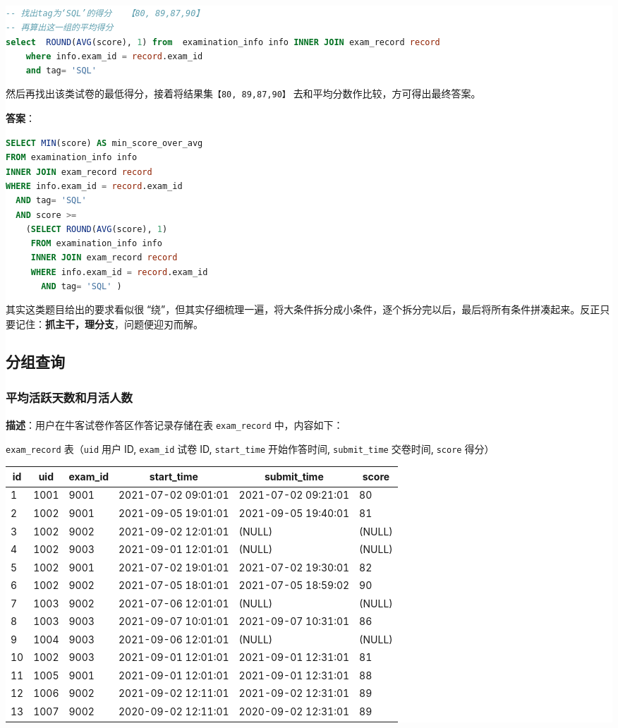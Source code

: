 ```sql
-- 找出tag为‘SQL’的得分   【80, 89,87,90】
-- 再算出这一组的平均得分
select  ROUND(AVG(score), 1) from  examination_info info INNER JOIN exam_record record
	where info.exam_id = record.exam_id
	and tag= 'SQL'
```

然后再找出该类试卷的最低得分，接着将结果集`【80, 89,87,90】` 去和平均分数作比较，方可得出最终答案。

**答案**：

```sql
SELECT MIN(score) AS min_score_over_avg
FROM examination_info info
INNER JOIN exam_record record
WHERE info.exam_id = record.exam_id
  AND tag= 'SQL'
  AND score >=
    (SELECT ROUND(AVG(score), 1)
     FROM examination_info info
     INNER JOIN exam_record record
     WHERE info.exam_id = record.exam_id
       AND tag= 'SQL' )
```

其实这类题目给出的要求看似很 “绕”，但其实仔细梳理一遍，将大条件拆分成小条件，逐个拆分完以后，最后将所有条件拼凑起来。反正只要记住：**抓主干，理分支**，问题便迎刃而解。

## 分组查询

### 平均活跃天数和月活人数

**描述**：用户在牛客试卷作答区作答记录存储在表 `exam_record` 中，内容如下：

`exam_record` 表（`uid` 用户 ID, `exam_id` 试卷 ID, `start_time` 开始作答时间, `submit_time` 交卷时间, `score` 得分）

| id   | uid  | exam_id | start_time          | submit_time         | score  |
| ---- | ---- | ------- | ------------------- | ------------------- | ------ |
| 1    | 1001 | 9001    | 2021-07-02 09:01:01 | 2021-07-02 09:21:01 | 80     |
| 2    | 1002 | 9001    | 2021-09-05 19:01:01 | 2021-09-05 19:40:01 | 81     |
| 3    | 1002 | 9002    | 2021-09-02 12:01:01 | (NULL)              | (NULL) |
| 4    | 1002 | 9003    | 2021-09-01 12:01:01 | (NULL)              | (NULL) |
| 5    | 1002 | 9001    | 2021-07-02 19:01:01 | 2021-07-02 19:30:01 | 82     |
| 6    | 1002 | 9002    | 2021-07-05 18:01:01 | 2021-07-05 18:59:02 | 90     |
| 7    | 1003 | 9002    | 2021-07-06 12:01:01 | (NULL)              | (NULL) |
| 8    | 1003 | 9003    | 2021-09-07 10:01:01 | 2021-09-07 10:31:01 | 86     |
| 9    | 1004 | 9003    | 2021-09-06 12:01:01 | (NULL)              | (NULL) |
| 10   | 1002 | 9003    | 2021-09-01 12:01:01 | 2021-09-01 12:31:01 | 81     |
| 11   | 1005 | 9001    | 2021-09-01 12:01:01 | 2021-09-01 12:31:01 | 88     |
| 12   | 1006 | 9002    | 2021-09-02 12:11:01 | 2021-09-02 12:31:01 | 89     |
| 13   | 1007 | 9002    | 2020-09-02 12:11:01 | 2020-09-02 12:31:01 | 89     |
